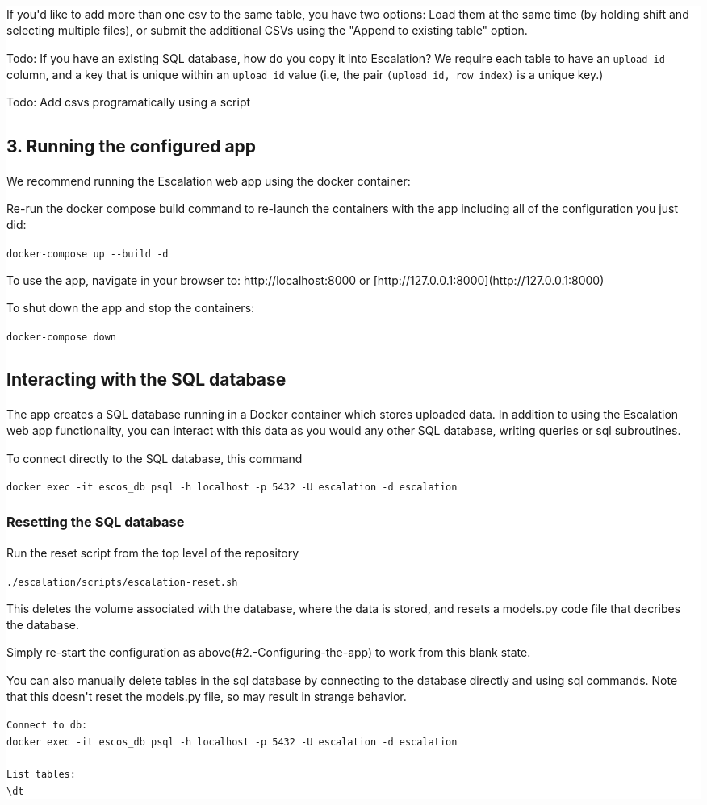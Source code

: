 If you'd like to add more than one csv to the same table, you have two options: 
Load them at the same time (by holding shift and selecting multiple files), or submit the additional CSVs using the  "Append to existing table" option.

Todo: If you have an existing SQL database, how do you copy it into Escalation?
 We require each table to have an `upload_id` column, and a key that is unique within an `upload_id` value
 (i.e, the pair `(upload_id, row_index)` is a unique key.)
 
Todo: Add csvs programatically using a script


## 3. Running the configured app

We recommend running the Escalation web app using the docker container:

Re-run the docker compose build command to re-launch the containers with the app including all of the configuration you just did:

    docker-compose up --build -d
    
To use the app, navigate in your browser to: [http://localhost:8000](http://localhost:8000) or [http://127.0.0.1:8000](http://127.0.0.1:8000)

To shut down the app and stop the containers:

    docker-compose down  
    

## Interacting with the SQL database

The app creates a SQL database running in a Docker container which stores uploaded data.
In addition to using the Escalation web app functionality, you can interact with this data as you would any other SQL database, writing queries or sql subroutines.
  
To connect directly to the SQL database, this command  

    docker exec -it escos_db psql -h localhost -p 5432 -U escalation -d escalation

### Resetting the SQL database

Run the reset script from the top level of the repository

    ./escalation/scripts/escalation-reset.sh
    
This deletes the volume associated with the database, where the data is stored, and resets a models.py code file that decribes the database.

Simply re-start the configuration as above(#2.-Configuring-the-app) to work from this blank state.


You can also manually delete tables in the sql database by connecting to the database directly and using sql commands. Note that this doesn't reset the models.py file, so may result in strange behavior.

    Connect to db:
    docker exec -it escos_db psql -h localhost -p 5432 -U escalation -d escalation
    
    List tables:
    \dt
    